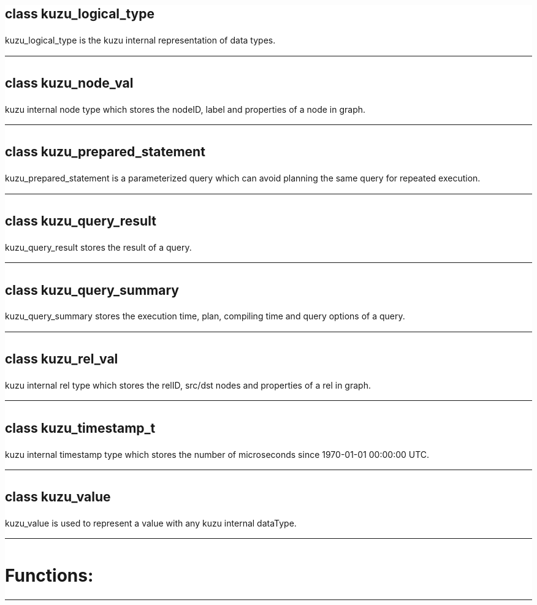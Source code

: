 ## class kuzu_logical_type

kuzu_logical_type is the kuzu internal representation of data types.  

---

## class kuzu_node_val

kuzu internal node type which stores the nodeID, label and properties of a node in graph.  

---

## class kuzu_prepared_statement

kuzu_prepared_statement is a parameterized query which can avoid planning the same query for repeated execution.  

---

## class kuzu_query_result

kuzu_query_result stores the result of a query.  

---

## class kuzu_query_summary

kuzu_query_summary stores the execution time, plan, compiling time and query options of a query.  

---

## class kuzu_rel_val

kuzu internal rel type which stores the relID, src/dst nodes and properties of a rel in graph.  

---

## class kuzu_timestamp_t

kuzu internal timestamp type which stores the number of microseconds since 1970-01-01 00:00:00 UTC.  

---

## class kuzu_value

kuzu_value is used to represent a value with any kuzu internal dataType.  

---
# Functions:
---
